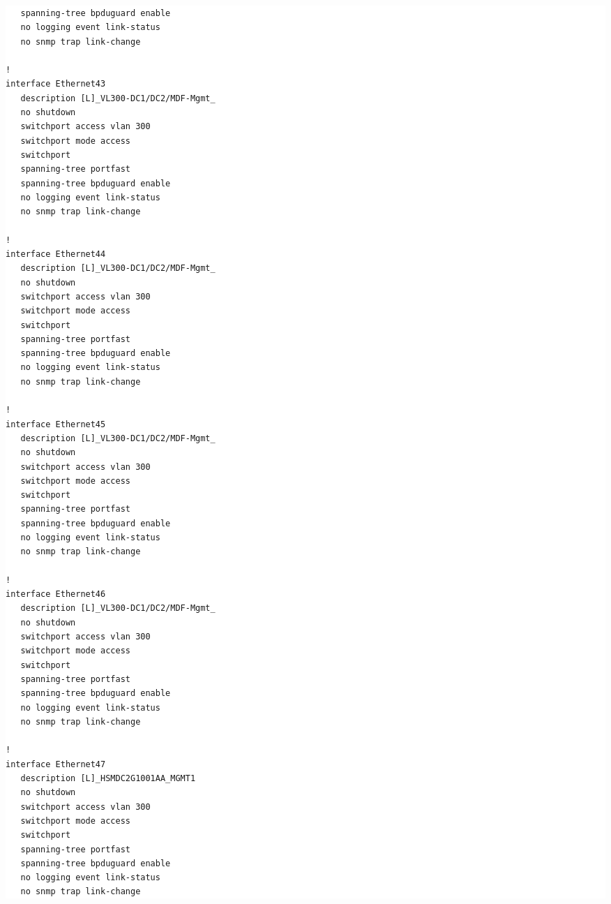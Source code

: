 ```eos
   spanning-tree bpduguard enable
   no logging event link-status
   no snmp trap link-change

!
interface Ethernet43
   description [L]_VL300-DC1/DC2/MDF-Mgmt_
   no shutdown
   switchport access vlan 300
   switchport mode access
   switchport
   spanning-tree portfast
   spanning-tree bpduguard enable
   no logging event link-status
   no snmp trap link-change

!
interface Ethernet44
   description [L]_VL300-DC1/DC2/MDF-Mgmt_
   no shutdown
   switchport access vlan 300
   switchport mode access
   switchport
   spanning-tree portfast
   spanning-tree bpduguard enable
   no logging event link-status
   no snmp trap link-change

!
interface Ethernet45
   description [L]_VL300-DC1/DC2/MDF-Mgmt_
   no shutdown
   switchport access vlan 300
   switchport mode access
   switchport
   spanning-tree portfast
   spanning-tree bpduguard enable
   no logging event link-status
   no snmp trap link-change

!
interface Ethernet46
   description [L]_VL300-DC1/DC2/MDF-Mgmt_
   no shutdown
   switchport access vlan 300
   switchport mode access
   switchport
   spanning-tree portfast
   spanning-tree bpduguard enable
   no logging event link-status
   no snmp trap link-change

!
interface Ethernet47
   description [L]_HSMDC2G1001AA_MGMT1
   no shutdown
   switchport access vlan 300
   switchport mode access
   switchport
   spanning-tree portfast
   spanning-tree bpduguard enable
   no logging event link-status
   no snmp trap link-change
```